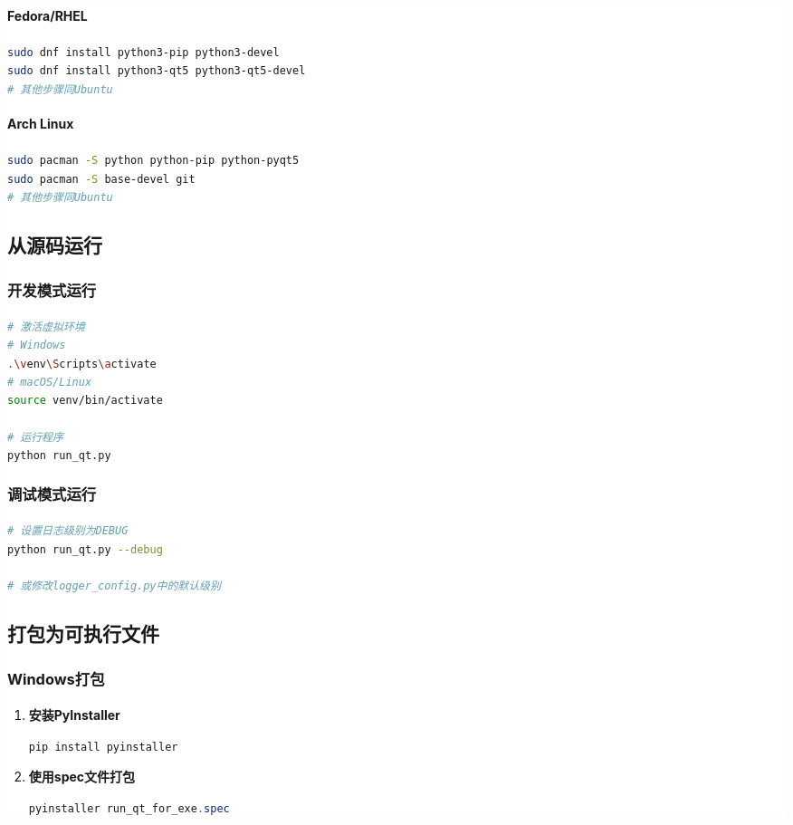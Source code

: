 #### Fedora/RHEL

```bash
sudo dnf install python3-pip python3-devel
sudo dnf install python3-qt5 python3-qt5-devel
# 其他步骤同Ubuntu
```

#### Arch Linux

```bash
sudo pacman -S python python-pip python-pyqt5
sudo pacman -S base-devel git
# 其他步骤同Ubuntu
```

## 从源码运行

### 开发模式运行

```bash
# 激活虚拟环境
# Windows
.\venv\Scripts\activate
# macOS/Linux
source venv/bin/activate

# 运行程序
python run_qt.py
```

### 调试模式运行

```bash
# 设置日志级别为DEBUG
python run_qt.py --debug

# 或修改logger_config.py中的默认级别
```

## 打包为可执行文件

### Windows打包

1. **安装PyInstaller**
   ```powershell
   pip install pyinstaller
   ```

2. **使用spec文件打包**
   ```powershell
   pyinstaller run_qt_for_exe.spec
   ```
